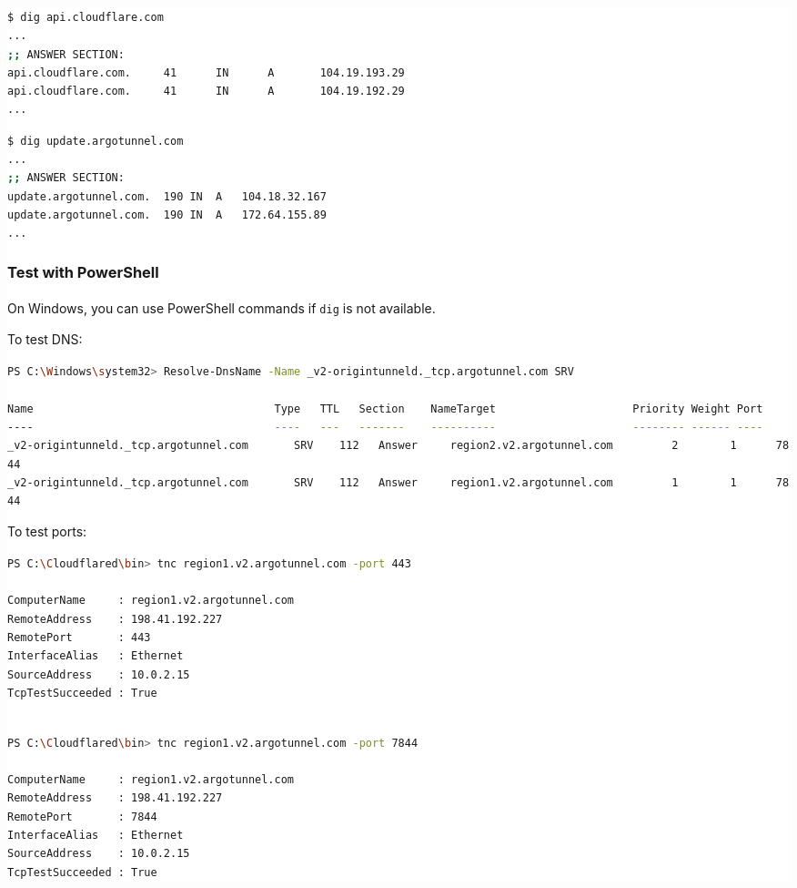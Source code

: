 ```sh
$ dig api.cloudflare.com
...
;; ANSWER SECTION:
api.cloudflare.com.     41      IN      A       104.19.193.29
api.cloudflare.com.     41      IN      A       104.19.192.29
...
```

```sh
$ dig update.argotunnel.com
...
;; ANSWER SECTION:
update.argotunnel.com.	190	IN	A	104.18.32.167
update.argotunnel.com.	190	IN	A	172.64.155.89
...
```

### Test with PowerShell

On Windows, you can use PowerShell commands if `dig` is not available.

To test DNS:

```bash
PS C:\Windows\system32> Resolve-DnsName -Name _v2-origintunneld._tcp.argotunnel.com SRV

Name                                     Type   TTL   Section    NameTarget                     Priority Weight Port
----                                     ----   ---   -------    ----------                     -------- ------ ----
_v2-origintunneld._tcp.argotunnel.com       SRV    112   Answer     region2.v2.argotunnel.com         2        1      7844
_v2-origintunneld._tcp.argotunnel.com       SRV    112   Answer     region1.v2.argotunnel.com         1        1      7844
```

To test ports:

```bash
PS C:\Cloudflared\bin> tnc region1.v2.argotunnel.com -port 443

ComputerName     : region1.v2.argotunnel.com
RemoteAddress    : 198.41.192.227
RemotePort       : 443
InterfaceAlias   : Ethernet
SourceAddress    : 10.0.2.15
TcpTestSucceeded : True

```

```bash

PS C:\Cloudflared\bin> tnc region1.v2.argotunnel.com -port 7844

ComputerName     : region1.v2.argotunnel.com
RemoteAddress    : 198.41.192.227
RemotePort       : 7844
InterfaceAlias   : Ethernet
SourceAddress    : 10.0.2.15
TcpTestSucceeded : True
```
